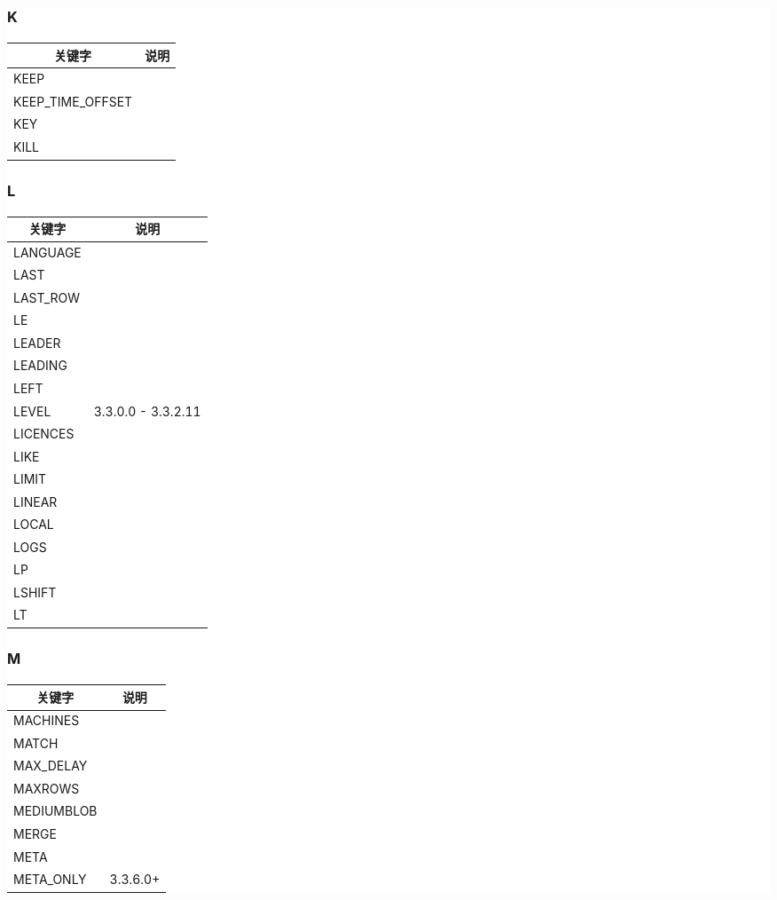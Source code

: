 ### K

|关键字 | 说明|
|----------------------|-|
| KEEP                 | |
| KEEP_TIME_OFFSET     | |
| KEY                  | |
| KILL                 | |

### L

|关键字 | 说明|
|----------------------|-|
| LANGUAGE             | |
| LAST                 | |
| LAST_ROW             | |
| LE                   | |
| LEADER               | |
| LEADING              | |
| LEFT                 | |
| LEVEL                | 3.3.0.0 - 3.3.2.11 |
| LICENCES             | |
| LIKE                 | |
| LIMIT                | |
| LINEAR               | |
| LOCAL                | |
| LOGS                 | |
| LP                   | |
| LSHIFT               | |
| LT                   | |

### M

|关键字 | 说明|
|----------------------|-|
| MACHINES             | |
| MATCH                | |
| MAX_DELAY            | |
| MAXROWS              | |
| MEDIUMBLOB           | |
| MERGE                | |
| META                 | |
| META_ONLY            | 3.3.6.0+ |